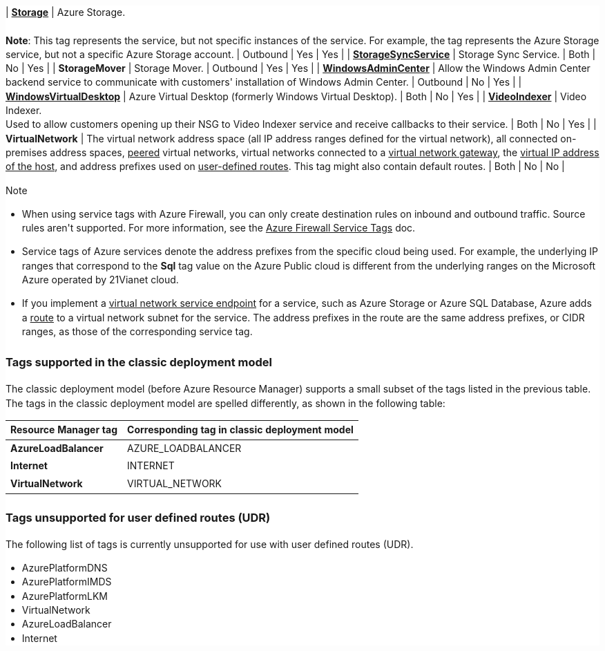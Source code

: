 | **[Storage](/azure/storage/file-sync/file-sync-networking-overview#configuring-firewalls-and-service-tags)** | Azure Storage. <br/><br/>**Note**: This tag represents the service, but not specific instances of the service. For example, the tag represents the Azure Storage service, but not a specific Azure Storage account. | Outbound | Yes | Yes |
| **[StorageSyncService](/azure/storage/file-sync/file-sync-networking-overview#configuring-firewalls-and-service-tags)** | Storage Sync Service. | Both | No | Yes |
| **StorageMover** | Storage Mover. | Outbound | Yes | Yes |
| **[WindowsAdminCenter](/windows-server/manage/windows-admin-center/azure/manage-vm#networking-requirements)** | Allow the Windows Admin Center backend service to communicate with customers' installation of Windows Admin Center. | Outbound | No | Yes |
| **[WindowsVirtualDesktop](/azure/virtual-desktop/required-fqdn-endpoint?tabs=azure#service-tags-and-fqdn-tags)** | Azure Virtual Desktop (formerly Windows Virtual Desktop). | Both | No | Yes |
| **[VideoIndexer](/azure/azure-video-indexer/network-security)** | Video Indexer.</br> Used to allow customers opening up their NSG to Video Indexer service and receive callbacks to their service. | Both | No | Yes |
| **VirtualNetwork** | The virtual network address space (all IP address ranges defined for the virtual network), all connected on-premises address spaces, [peered](virtual-network-peering-overview.md) virtual networks, virtual networks connected to a [virtual network gateway](../vpn-gateway/vpn-gateway-about-vpngateways.md?toc=%2fazure%2fvirtual-network%3ftoc.json), the [virtual IP address of the host](./network-security-groups-overview.md#azure-platform-considerations), and address prefixes used on [user-defined routes](virtual-networks-udr-overview.md). This tag might also contain default routes. | Both | No | No |

> [!NOTE]
> - When using service tags with Azure Firewall, you can only create destination rules on inbound and outbound traffic. Source rules aren't supported. For more information, see the [Azure Firewall Service Tags](../firewall/service-tags.md) doc.
>
> - Service tags of Azure services denote the address prefixes from the specific cloud being used. For example, the underlying IP ranges that correspond to the **Sql** tag value on the Azure Public cloud is different from the underlying ranges on the Microsoft Azure operated by 21Vianet cloud.
>
> - If you implement a [virtual network service endpoint](virtual-network-service-endpoints-overview.md) for a service, such as Azure Storage or Azure SQL Database, Azure adds a [route](virtual-networks-udr-overview.md#optional-default-routes) to a virtual network subnet for the service. The address prefixes in the route are the same address prefixes, or CIDR ranges, as those of the corresponding service tag.

### Tags supported in the classic deployment model

The classic deployment model (before Azure Resource Manager) supports a small subset of the tags listed in the previous table. The tags in the classic deployment model are spelled differently, as shown in the following table:

| Resource Manager tag | Corresponding tag in classic deployment model |
|---|---|
| **AzureLoadBalancer** | AZURE_LOADBALANCER |
| **Internet** | INTERNET |
| **VirtualNetwork** | VIRTUAL_NETWORK |

### Tags unsupported for user defined routes (UDR)

The following list of tags is currently unsupported for use with user defined routes (UDR).

- AzurePlatformDNS
- AzurePlatformIMDS
- AzurePlatformLKM
- VirtualNetwork
- AzureLoadBalancer
- Internet
